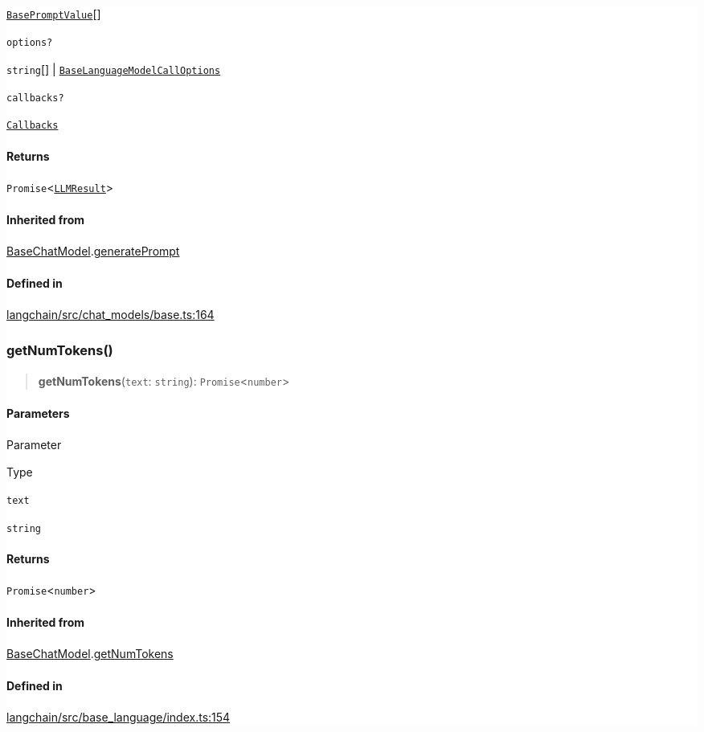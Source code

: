 [`BasePromptValue`](/docs/api/schema/classes/BasePromptValue)\[\]

`options?`

`string`\[\] | [`BaseLanguageModelCallOptions`](/docs/api/base_language/interfaces/BaseLanguageModelCallOptions)

`callbacks?`

[`Callbacks`](/docs/api/callbacks/types/Callbacks)

#### Returns[​](#returns-10 "Direct link to Returns")

`Promise`<[`LLMResult`](/docs/api/schema/types/LLMResult)\>

#### Inherited from[​](#inherited-from-16 "Direct link to Inherited from")

[BaseChatModel](/docs/api/chat_models_base/classes/BaseChatModel).[generatePrompt](/docs/api/chat_models_base/classes/BaseChatModel#generateprompt)

#### Defined in[​](#defined-in-34 "Direct link to Defined in")

[langchain/src/chat\_models/base.ts:164](https://github.com/hwchase17/langchainjs/blob/46e1734/langchain/src/chat_models/base.ts#L164)

### getNumTokens()[​](#getnumtokens "Direct link to getNumTokens()")

> **getNumTokens**(`text`: `string`): `Promise`<`number`\>

#### Parameters[​](#parameters-5 "Direct link to Parameters")

Parameter

Type

`text`

`string`

#### Returns[​](#returns-11 "Direct link to Returns")

`Promise`<`number`\>

#### Inherited from[​](#inherited-from-17 "Direct link to Inherited from")

[BaseChatModel](/docs/api/chat_models_base/classes/BaseChatModel).[getNumTokens](/docs/api/chat_models_base/classes/BaseChatModel#getnumtokens)

#### Defined in[​](#defined-in-35 "Direct link to Defined in")

[langchain/src/base\_language/index.ts:154](https://github.com/hwchase17/langchainjs/blob/46e1734/langchain/src/base_language/index.ts#L154)
